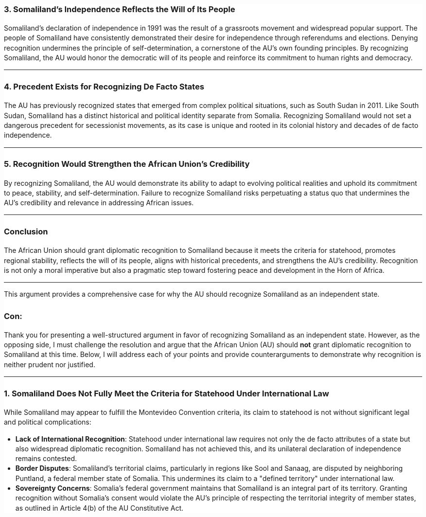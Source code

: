 ### 3. **Somaliland’s Independence Reflects the Will of Its People**
Somaliland’s declaration of independence in 1991 was the result of a grassroots movement and widespread popular support. The people of Somaliland have consistently demonstrated their desire for independence through referendums and elections. Denying recognition undermines the principle of self-determination, a cornerstone of the AU’s own founding principles. By recognizing Somaliland, the AU would honor the democratic will of its people and reinforce its commitment to human rights and democracy.

---

### 4. **Precedent Exists for Recognizing De Facto States**
The AU has previously recognized states that emerged from complex political situations, such as South Sudan in 2011. Like South Sudan, Somaliland has a distinct historical and political identity separate from Somalia. Recognizing Somaliland would not set a dangerous precedent for secessionist movements, as its case is unique and rooted in its colonial history and decades of de facto independence.

---

### 5. **Recognition Would Strengthen the African Union’s Credibility**
By recognizing Somaliland, the AU would demonstrate its ability to adapt to evolving political realities and uphold its commitment to peace, stability, and self-determination. Failure to recognize Somaliland risks perpetuating a status quo that undermines the AU’s credibility and relevance in addressing African issues.

---

### Conclusion
The African Union should grant diplomatic recognition to Somaliland because it meets the criteria for statehood, promotes regional stability, reflects the will of its people, aligns with historical precedents, and strengthens the AU’s credibility. Recognition is not only a moral imperative but also a pragmatic step toward fostering peace and development in the Horn of Africa.

--- 

This argument provides a comprehensive case for why the AU should recognize Somaliland as an independent state.

### Con:
Thank you for presenting a well-structured argument in favor of recognizing Somaliland as an independent state. However, as the opposing side, I must challenge the resolution and argue that the African Union (AU) should **not** grant diplomatic recognition to Somaliland at this time. Below, I will address each of your points and provide counterarguments to demonstrate why recognition is neither prudent nor justified.

---

### 1. **Somaliland Does Not Fully Meet the Criteria for Statehood Under International Law**
While Somaliland may appear to fulfill the Montevideo Convention criteria, its claim to statehood is not without significant legal and political complications:
- **Lack of International Recognition**: Statehood under international law requires not only the de facto attributes of a state but also widespread diplomatic recognition. Somaliland has not achieved this, and its unilateral declaration of independence remains contested.
- **Border Disputes**: Somaliland’s territorial claims, particularly in regions like Sool and Sanaag, are disputed by neighboring Puntland, a federal member state of Somalia. This undermines its claim to a "defined territory" under international law.
- **Sovereignty Concerns**: Somalia’s federal government maintains that Somaliland is an integral part of its territory. Granting recognition without Somalia’s consent would violate the AU’s principle of respecting the territorial integrity of member states, as outlined in Article 4(b) of the AU Constitutive Act.
